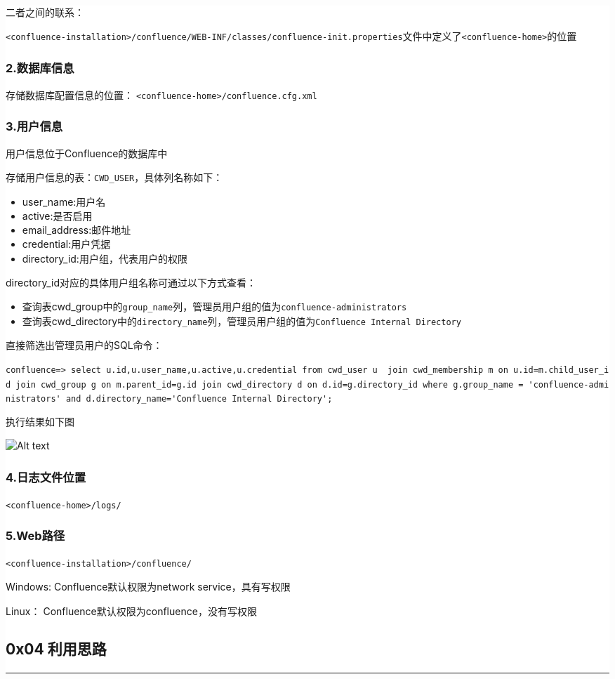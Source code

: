 二者之间的联系：

`<confluence-installation>/confluence/WEB-INF/classes/confluence-init.properties`文件中定义了`<confluence-home>`的位置


### 2.数据库信息

存储数据库配置信息的位置： `<confluence-home>/confluence.cfg.xml`

### 3.用户信息

用户信息位于Confluence的数据库中

存储用户信息的表：`CWD_USER`，具体列名称如下：
- user_name:用户名
- active:是否启用
- email_address:邮件地址
- credential:用户凭据
- directory_id:用户组，代表用户的权限

directory_id对应的具体用户组名称可通过以下方式查看：
- 查询表cwd_group中的`group_name`列，管理员用户组的值为`confluence-administrators`
- 查询表cwd_directory中的`directory_name`列，管理员用户组的值为`Confluence Internal Directory`

直接筛选出管理员用户的SQL命令：

```
confluence=> select u.id,u.user_name,u.active,u.credential from cwd_user u  join cwd_membership m on u.id=m.child_user_id join cwd_group g on m.parent_id=g.id join cwd_directory d on d.id=g.directory_id where g.group_name = 'confluence-administrators' and d.directory_name='Confluence Internal Directory';
```

执行结果如下图

![Alt text](https://raw.githubusercontent.com/3gstudent/BlogPic/master/2021-9-2/5-1.png)



### 4.日志文件位置


`<confluence-home>/logs/`


### 5.Web路径

`<confluence-installation>/confluence/`

Windows: Confluence默认权限为network service，具有写权限

Linux： Confluence默认权限为confluence，没有写权限


## 0x04 利用思路
---
